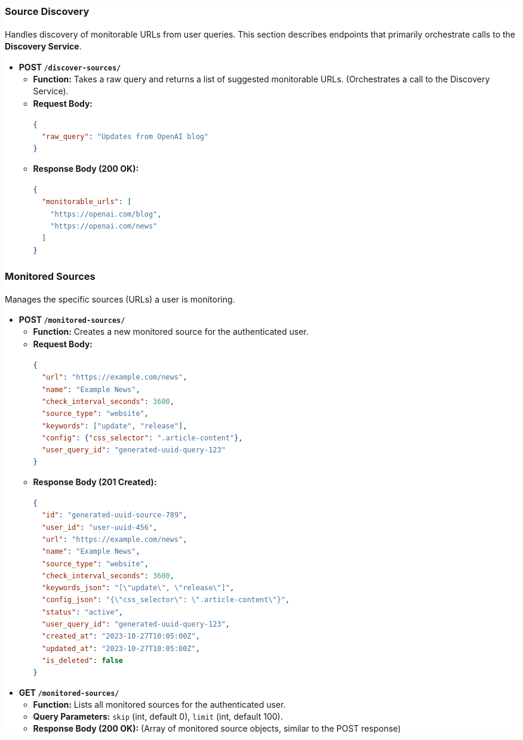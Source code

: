 ### Source Discovery

Handles discovery of monitorable URLs from user queries. This section describes endpoints that primarily orchestrate calls to the **Discovery Service**.

*   **POST `/discover-sources/`**
    *   **Function:** Takes a raw query and returns a list of suggested monitorable URLs. (Orchestrates a call to the Discovery Service).
    *   **Request Body:**
        ```json
        {
          "raw_query": "Updates from OpenAI blog"
        }
        ```
    *   **Response Body (200 OK):**
        ```json
        {
          "monitorable_urls": [
            "https://openai.com/blog",
            "https://openai.com/news"
          ]
        }
        ```

### Monitored Sources

Manages the specific sources (URLs) a user is monitoring.

*   **POST `/monitored-sources/`**
    *   **Function:** Creates a new monitored source for the authenticated user.
    *   **Request Body:**
        ```json
        {
          "url": "https://example.com/news",
          "name": "Example News",
          "check_interval_seconds": 3600,
          "source_type": "website",
          "keywords": ["update", "release"],
          "config": {"css_selector": ".article-content"},
          "user_query_id": "generated-uuid-query-123"
        }
        ```
    *   **Response Body (201 Created):**
        ```json
        {
          "id": "generated-uuid-source-789",
          "user_id": "user-uuid-456",
          "url": "https://example.com/news",
          "name": "Example News",
          "source_type": "website",
          "check_interval_seconds": 3600,
          "keywords_json": "[\"update\", \"release\"]",
          "config_json": "{\"css_selector\": \".article-content\"}",
          "status": "active",
          "user_query_id": "generated-uuid-query-123",
          "created_at": "2023-10-27T10:05:00Z",
          "updated_at": "2023-10-27T10:05:00Z",
          "is_deleted": false
        }
        ```
*   **GET `/monitored-sources/`**
    *   **Function:** Lists all monitored sources for the authenticated user.
    *   **Query Parameters:** `skip` (int, default 0), `limit` (int, default 100).
    *   **Response Body (200 OK):** (Array of monitored source objects, similar to the POST response)